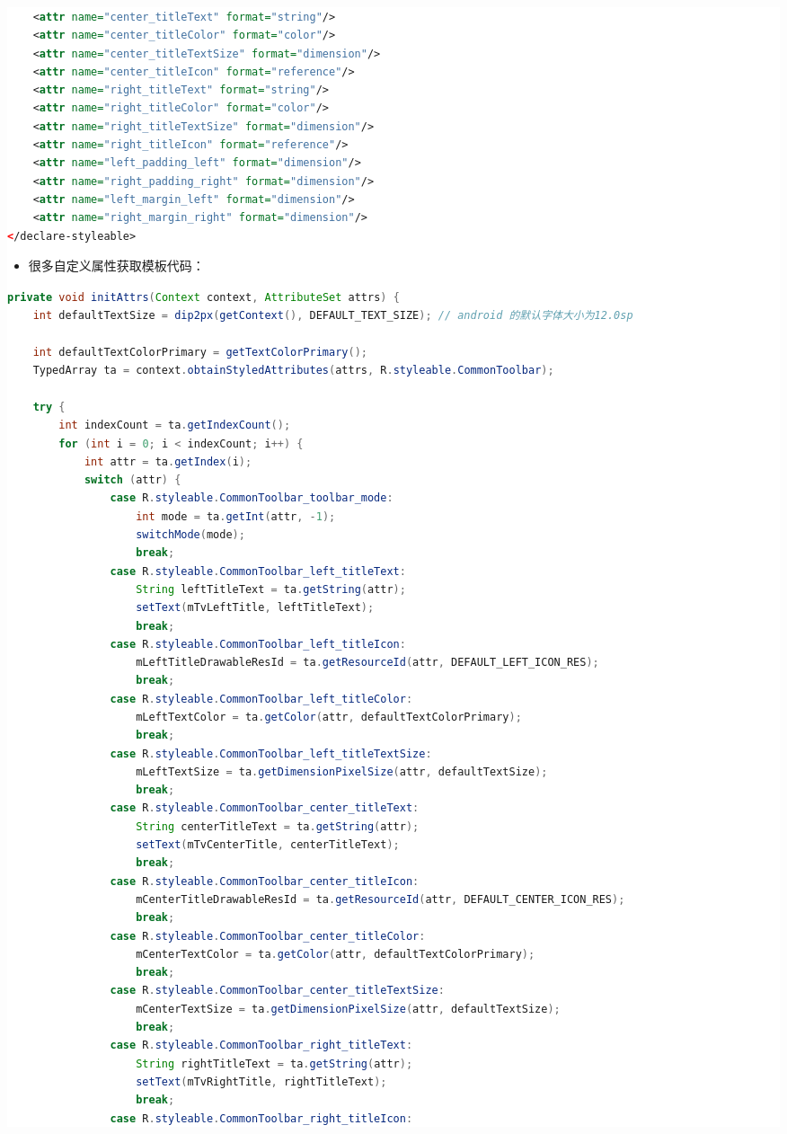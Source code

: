 ```xml
    <attr name="center_titleText" format="string"/>
    <attr name="center_titleColor" format="color"/>
    <attr name="center_titleTextSize" format="dimension"/>
    <attr name="center_titleIcon" format="reference"/>
    <attr name="right_titleText" format="string"/>
    <attr name="right_titleColor" format="color"/>
    <attr name="right_titleTextSize" format="dimension"/>
    <attr name="right_titleIcon" format="reference"/>
    <attr name="left_padding_left" format="dimension"/>
    <attr name="right_padding_right" format="dimension"/>
    <attr name="left_margin_left" format="dimension"/>
    <attr name="right_margin_right" format="dimension"/>
</declare-styleable>
```

- 很多自定义属性获取模板代码：

```java
private void initAttrs(Context context, AttributeSet attrs) {
    int defaultTextSize = dip2px(getContext(), DEFAULT_TEXT_SIZE); // android 的默认字体大小为12.0sp

    int defaultTextColorPrimary = getTextColorPrimary();
    TypedArray ta = context.obtainStyledAttributes(attrs, R.styleable.CommonToolbar);

    try {
        int indexCount = ta.getIndexCount();
        for (int i = 0; i < indexCount; i++) {
            int attr = ta.getIndex(i);
            switch (attr) {
                case R.styleable.CommonToolbar_toolbar_mode:
                    int mode = ta.getInt(attr, -1);
                    switchMode(mode);
                    break;
                case R.styleable.CommonToolbar_left_titleText:
                    String leftTitleText = ta.getString(attr);
                    setText(mTvLeftTitle, leftTitleText);
                    break;
                case R.styleable.CommonToolbar_left_titleIcon:
                    mLeftTitleDrawableResId = ta.getResourceId(attr, DEFAULT_LEFT_ICON_RES);
                    break;
                case R.styleable.CommonToolbar_left_titleColor:
                    mLeftTextColor = ta.getColor(attr, defaultTextColorPrimary);
                    break;
                case R.styleable.CommonToolbar_left_titleTextSize:
                    mLeftTextSize = ta.getDimensionPixelSize(attr, defaultTextSize);
                    break;
                case R.styleable.CommonToolbar_center_titleText:
                    String centerTitleText = ta.getString(attr);
                    setText(mTvCenterTitle, centerTitleText);
                    break;
                case R.styleable.CommonToolbar_center_titleIcon:
                    mCenterTitleDrawableResId = ta.getResourceId(attr, DEFAULT_CENTER_ICON_RES);
                    break;
                case R.styleable.CommonToolbar_center_titleColor:
                    mCenterTextColor = ta.getColor(attr, defaultTextColorPrimary);
                    break;
                case R.styleable.CommonToolbar_center_titleTextSize:
                    mCenterTextSize = ta.getDimensionPixelSize(attr, defaultTextSize);
                    break;
                case R.styleable.CommonToolbar_right_titleText:
                    String rightTitleText = ta.getString(attr);
                    setText(mTvRightTitle, rightTitleText);
                    break;
                case R.styleable.CommonToolbar_right_titleIcon:
```